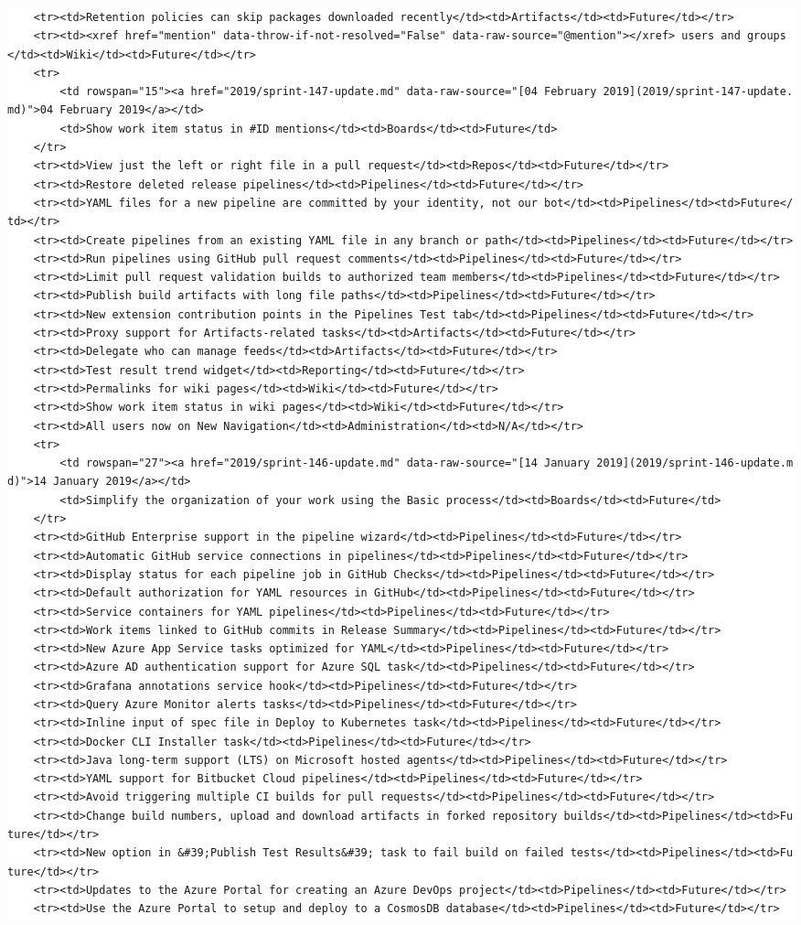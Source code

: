         <tr><td>Retention policies can skip packages downloaded recently</td><td>Artifacts</td><td>Future</td></tr>
        <tr><td><xref href="mention" data-throw-if-not-resolved="False" data-raw-source="@mention"></xref> users and groups</td><td>Wiki</td><td>Future</td></tr>
        <tr>
            <td rowspan="15"><a href="2019/sprint-147-update.md" data-raw-source="[04 February 2019](2019/sprint-147-update.md)">04 February 2019</a></td>
            <td>Show work item status in #ID mentions</td><td>Boards</td><td>Future</td>
        </tr>
        <tr><td>View just the left or right file in a pull request</td><td>Repos</td><td>Future</td></tr>
        <tr><td>Restore deleted release pipelines</td><td>Pipelines</td><td>Future</td></tr>
        <tr><td>YAML files for a new pipeline are committed by your identity, not our bot</td><td>Pipelines</td><td>Future</td></tr>
        <tr><td>Create pipelines from an existing YAML file in any branch or path</td><td>Pipelines</td><td>Future</td></tr>
        <tr><td>Run pipelines using GitHub pull request comments</td><td>Pipelines</td><td>Future</td></tr>
        <tr><td>Limit pull request validation builds to authorized team members</td><td>Pipelines</td><td>Future</td></tr>
        <tr><td>Publish build artifacts with long file paths</td><td>Pipelines</td><td>Future</td></tr>
        <tr><td>New extension contribution points in the Pipelines Test tab</td><td>Pipelines</td><td>Future</td></tr>
        <tr><td>Proxy support for Artifacts-related tasks</td><td>Artifacts</td><td>Future</td></tr>
        <tr><td>Delegate who can manage feeds</td><td>Artifacts</td><td>Future</td></tr>
        <tr><td>Test result trend widget</td><td>Reporting</td><td>Future</td></tr>
        <tr><td>Permalinks for wiki pages</td><td>Wiki</td><td>Future</td></tr>
        <tr><td>Show work item status in wiki pages</td><td>Wiki</td><td>Future</td></tr>
        <tr><td>All users now on New Navigation</td><td>Administration</td><td>N/A</td></tr>
        <tr>
            <td rowspan="27"><a href="2019/sprint-146-update.md" data-raw-source="[14 January 2019](2019/sprint-146-update.md)">14 January 2019</a></td>
            <td>Simplify the organization of your work using the Basic process</td><td>Boards</td><td>Future</td>
        </tr>
        <tr><td>GitHub Enterprise support in the pipeline wizard</td><td>Pipelines</td><td>Future</td></tr>
        <tr><td>Automatic GitHub service connections in pipelines</td><td>Pipelines</td><td>Future</td></tr>
        <tr><td>Display status for each pipeline job in GitHub Checks</td><td>Pipelines</td><td>Future</td></tr>
        <tr><td>Default authorization for YAML resources in GitHub</td><td>Pipelines</td><td>Future</td></tr>
        <tr><td>Service containers for YAML pipelines</td><td>Pipelines</td><td>Future</td></tr>
        <tr><td>Work items linked to GitHub commits in Release Summary</td><td>Pipelines</td><td>Future</td></tr>
        <tr><td>New Azure App Service tasks optimized for YAML</td><td>Pipelines</td><td>Future</td></tr>
        <tr><td>Azure AD authentication support for Azure SQL task</td><td>Pipelines</td><td>Future</td></tr>
        <tr><td>Grafana annotations service hook</td><td>Pipelines</td><td>Future</td></tr>
        <tr><td>Query Azure Monitor alerts tasks</td><td>Pipelines</td><td>Future</td></tr>
        <tr><td>Inline input of spec file in Deploy to Kubernetes task</td><td>Pipelines</td><td>Future</td></tr>
        <tr><td>Docker CLI Installer task</td><td>Pipelines</td><td>Future</td></tr>
        <tr><td>Java long-term support (LTS) on Microsoft hosted agents</td><td>Pipelines</td><td>Future</td></tr>
        <tr><td>YAML support for Bitbucket Cloud pipelines</td><td>Pipelines</td><td>Future</td></tr>
        <tr><td>Avoid triggering multiple CI builds for pull requests</td><td>Pipelines</td><td>Future</td></tr>
        <tr><td>Change build numbers, upload and download artifacts in forked repository builds</td><td>Pipelines</td><td>Future</td></tr>
        <tr><td>New option in &#39;Publish Test Results&#39; task to fail build on failed tests</td><td>Pipelines</td><td>Future</td></tr>
        <tr><td>Updates to the Azure Portal for creating an Azure DevOps project</td><td>Pipelines</td><td>Future</td></tr>
        <tr><td>Use the Azure Portal to setup and deploy to a CosmosDB database</td><td>Pipelines</td><td>Future</td></tr>